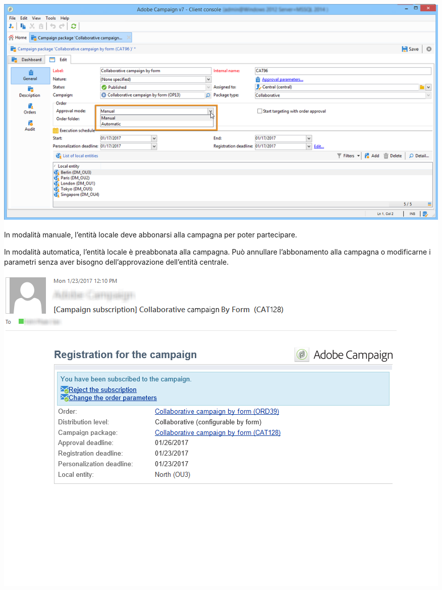 ![](assets/mkg_dist_edit_kit1.png)

In modalità manuale, l’entità locale deve abbonarsi alla campagna per poter partecipare.

In modalità automatica, l’entità locale è preabbonata alla campagna. Può annullare l’abbonamento alla campagna o modificarne i parametri senza aver bisogno dell’approvazione dell’entità centrale.

![](assets/mkg_dist_edit_kit2.png)
